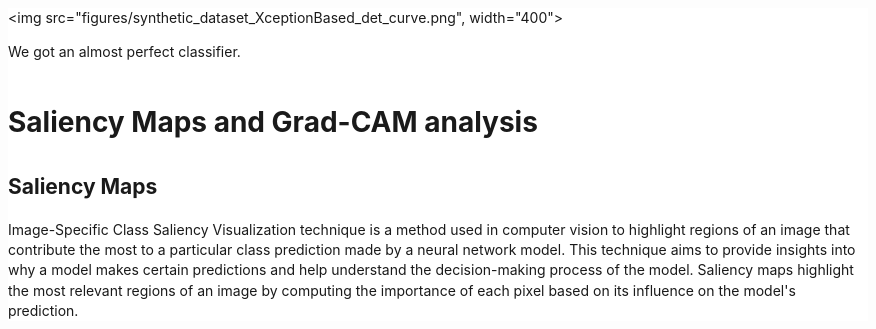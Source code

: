   <img src="figures/synthetic_dataset_XceptionBased_det_curve.png", width="400">
</div>

We got an almost perfect classifier.

# Saliency Maps and Grad-CAM analysis
## Saliency Maps
Image-Specific Class Saliency Visualization technique is a method used in computer vision to highlight regions of an image that contribute the most to a particular class prediction made by a neural network model. This technique aims to provide insights into why a model makes certain predictions and help understand the decision-making process of the model.
Saliency maps highlight the most relevant regions of an image by computing the importance of each pixel based on its influence on the model's prediction.

